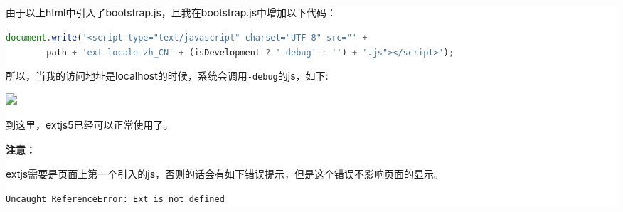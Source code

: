 由于以上html中引入了bootstrap.js，且我在bootstrap.js中增加以下代码：
```javascript
document.write('<script type="text/javascript" charset="UTF-8" src="' + 
        path + 'ext-locale-zh_CN' + (isDevelopment ? '-debug' : '') + '.js"></script>');
```
所以，当我的访问地址是localhost的时候，系统会调用`-debug`的js，如下:

<img src="http://7xsp5x.com2.z0.glb.clouddn.com/extjs5-6.png" >

到这里，extjs5已经可以正常使用了。

**注意：**

extjs需要是页面上第一个引入的js，否则的话会有如下错误提示，但是这个错误不影响页面的显示。

`Uncaught ReferenceError: Ext is not defined`